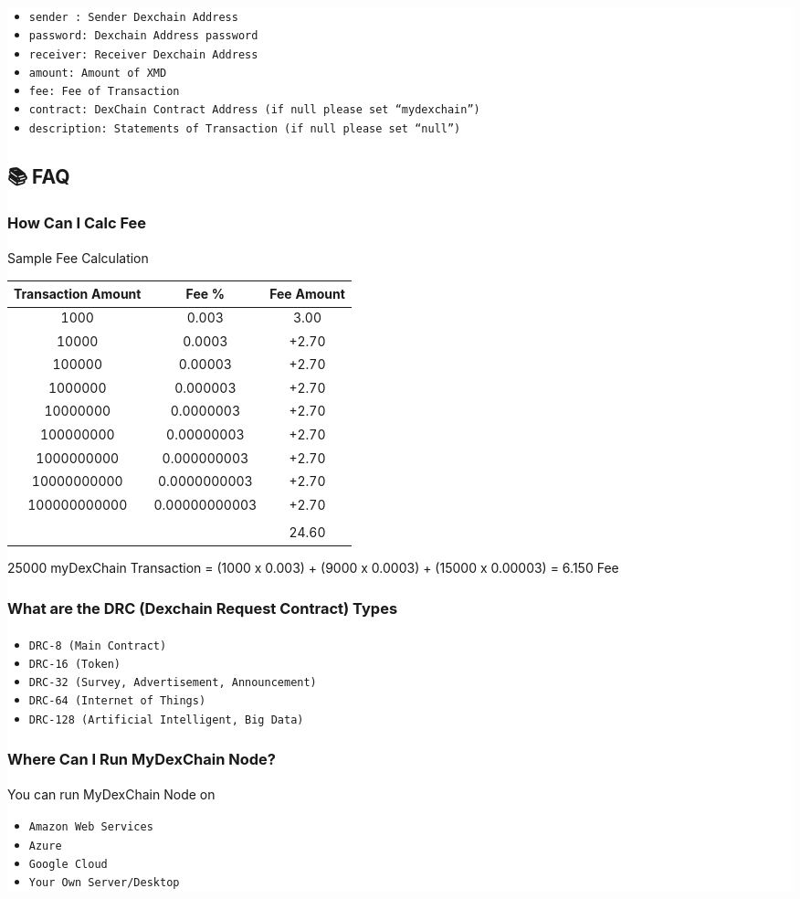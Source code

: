 ```
```
- `sender : Sender Dexchain Address`
- `password: Dexchain Address password`
- `receiver: Receiver Dexchain Address`
- `amount: Amount of XMD`
- `fee: Fee of Transaction`
- `contract: DexChain Contract Address (if null please set “mydexchain”)`
- `description: Statements of Transaction (if null please set “null”)`

## :books: FAQ

### How Can I Calc Fee
Sample Fee Calculation


| Transaction Amount | Fee %         | Fee Amount |
| :----------------: | :-----------: |:---------: |
|               1000 |         0.003 |     3.00   |
|              10000 |        0.0003 |    +2.70   |
|             100000 |       0.00003 |    +2.70   |
|            1000000 |      0.000003 |    +2.70   |
|           10000000 |     0.0000003 |    +2.70   |
|          100000000 |    0.00000003 |    +2.70   |
|         1000000000 |   0.000000003 |    +2.70   |
|        10000000000 |  0.0000000003 |    +2.70   |
|       100000000000 | 0.00000000003 |    +2.70   |
|                    |               |            |
|                    |               |    24.60   |


25000 myDexChain Transaction = (1000 x 0.003) + (9000 x 0.0003) + (15000 x 0.00003) = 6.150 Fee


### What are the DRC (Dexchain Request Contract) Types
- `DRC-8 (Main Contract)`
- `DRC-16 (Token)` 
- `DRC-32 (Survey, Advertisement, Announcement)`
- `DRC-64 (Internet of Things)`
- `DRC-128 (Artificial Intelligent, Big Data)`

### Where Can I Run MyDexChain Node?
You can run MyDexChain Node on
- `Amazon Web Services`
- `Azure`
- `Google Cloud`
- `Your Own Server/Desktop`
